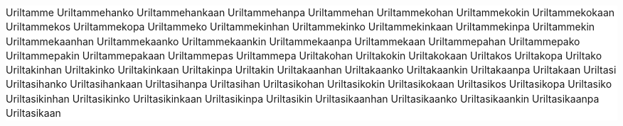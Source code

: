 Uriltamme
Uriltammehanko
Uriltammehankaan
Uriltammehanpa
Uriltammehan
Uriltammekohan
Uriltammekokin
Uriltammekokaan
Uriltammekos
Uriltammekopa
Uriltammeko
Uriltammekinhan
Uriltammekinko
Uriltammekinkaan
Uriltammekinpa
Uriltammekin
Uriltammekaanhan
Uriltammekaanko
Uriltammekaankin
Uriltammekaanpa
Uriltammekaan
Uriltammepahan
Uriltammepako
Uriltammepakin
Uriltammepakaan
Uriltammepas
Uriltammepa
Uriltakohan
Uriltakokin
Uriltakokaan
Uriltakos
Uriltakopa
Uriltako
Uriltakinhan
Uriltakinko
Uriltakinkaan
Uriltakinpa
Uriltakin
Uriltakaanhan
Uriltakaanko
Uriltakaankin
Uriltakaanpa
Uriltakaan
Uriltasi
Uriltasihanko
Uriltasihankaan
Uriltasihanpa
Uriltasihan
Uriltasikohan
Uriltasikokin
Uriltasikokaan
Uriltasikos
Uriltasikopa
Uriltasiko
Uriltasikinhan
Uriltasikinko
Uriltasikinkaan
Uriltasikinpa
Uriltasikin
Uriltasikaanhan
Uriltasikaanko
Uriltasikaankin
Uriltasikaanpa
Uriltasikaan